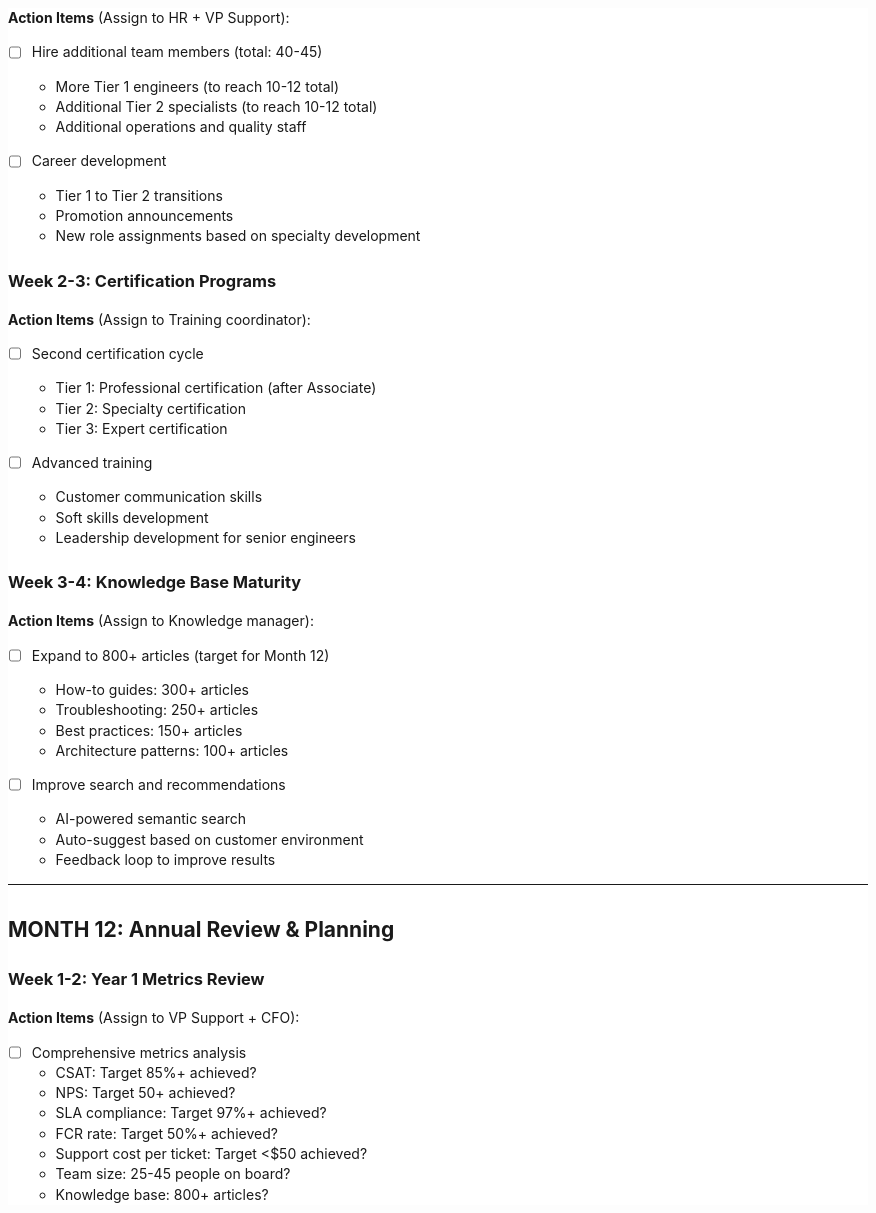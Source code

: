 **Action Items** (Assign to HR + VP Support):
- [ ] Hire additional team members (total: 40-45)
  - More Tier 1 engineers (to reach 10-12 total)
  - Additional Tier 2 specialists (to reach 10-12 total)
  - Additional operations and quality staff

- [ ] Career development
  - Tier 1 to Tier 2 transitions
  - Promotion announcements
  - New role assignments based on specialty development

### Week 2-3: Certification Programs

**Action Items** (Assign to Training coordinator):
- [ ] Second certification cycle
  - Tier 1: Professional certification (after Associate)
  - Tier 2: Specialty certification
  - Tier 3: Expert certification

- [ ] Advanced training
  - Customer communication skills
  - Soft skills development
  - Leadership development for senior engineers

### Week 3-4: Knowledge Base Maturity

**Action Items** (Assign to Knowledge manager):
- [ ] Expand to 800+ articles (target for Month 12)
  - How-to guides: 300+ articles
  - Troubleshooting: 250+ articles
  - Best practices: 150+ articles
  - Architecture patterns: 100+ articles

- [ ] Improve search and recommendations
  - AI-powered semantic search
  - Auto-suggest based on customer environment
  - Feedback loop to improve results

---

## MONTH 12: Annual Review & Planning

### Week 1-2: Year 1 Metrics Review

**Action Items** (Assign to VP Support + CFO):
- [ ] Comprehensive metrics analysis
  - CSAT: Target 85%+ achieved?
  - NPS: Target 50+ achieved?
  - SLA compliance: Target 97%+ achieved?
  - FCR rate: Target 50%+ achieved?
  - Support cost per ticket: Target <$50 achieved?
  - Team size: 25-45 people on board?
  - Knowledge base: 800+ articles?
